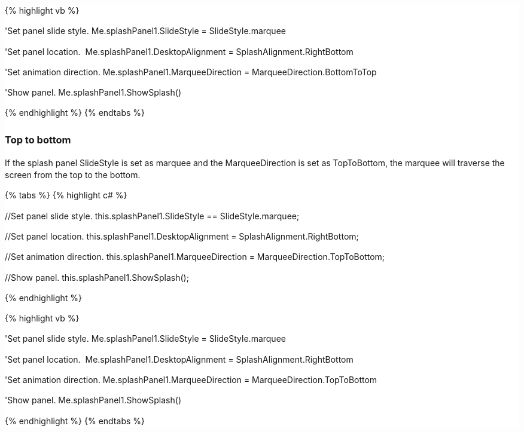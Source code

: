 {% highlight vb %}

'Set panel slide style.
Me.splashPanel1.SlideStyle = SlideStyle.marquee

'Set panel location. 
Me.splashPanel1.DesktopAlignment = SplashAlignment.RightBottom

'Set animation direction.
Me.splashPanel1.MarqueeDirection = MarqueeDirection.BottomToTop

'Show panel.
Me.splashPanel1.ShowSplash()

{% endhighlight %}
{% endtabs %}

### Top to bottom

If the splash panel SlideStyle is set as marquee and the MarqueeDirection is set as TopToBottom, the marquee will traverse the screen from the top to the bottom.

{% tabs %}
{% highlight c# %}

//Set panel slide style.
this.splashPanel1.SlideStyle == SlideStyle.marquee;

//Set panel location. 
this.splashPanel1.DesktopAlignment = SplashAlignment.RightBottom;

//Set animation direction.
this.splashPanel1.MarqueeDirection = MarqueeDirection.TopToBottom;

//Show panel.
this.splashPanel1.ShowSplash();

{% endhighlight %}

{% highlight vb %}

'Set panel slide style.
Me.splashPanel1.SlideStyle = SlideStyle.marquee

'Set panel location. 
Me.splashPanel1.DesktopAlignment = SplashAlignment.RightBottom

'Set animation direction.
Me.splashPanel1.MarqueeDirection = MarqueeDirection.TopToBottom

'Show panel.
Me.splashPanel1.ShowSplash()

{% endhighlight %}
{% endtabs %}
